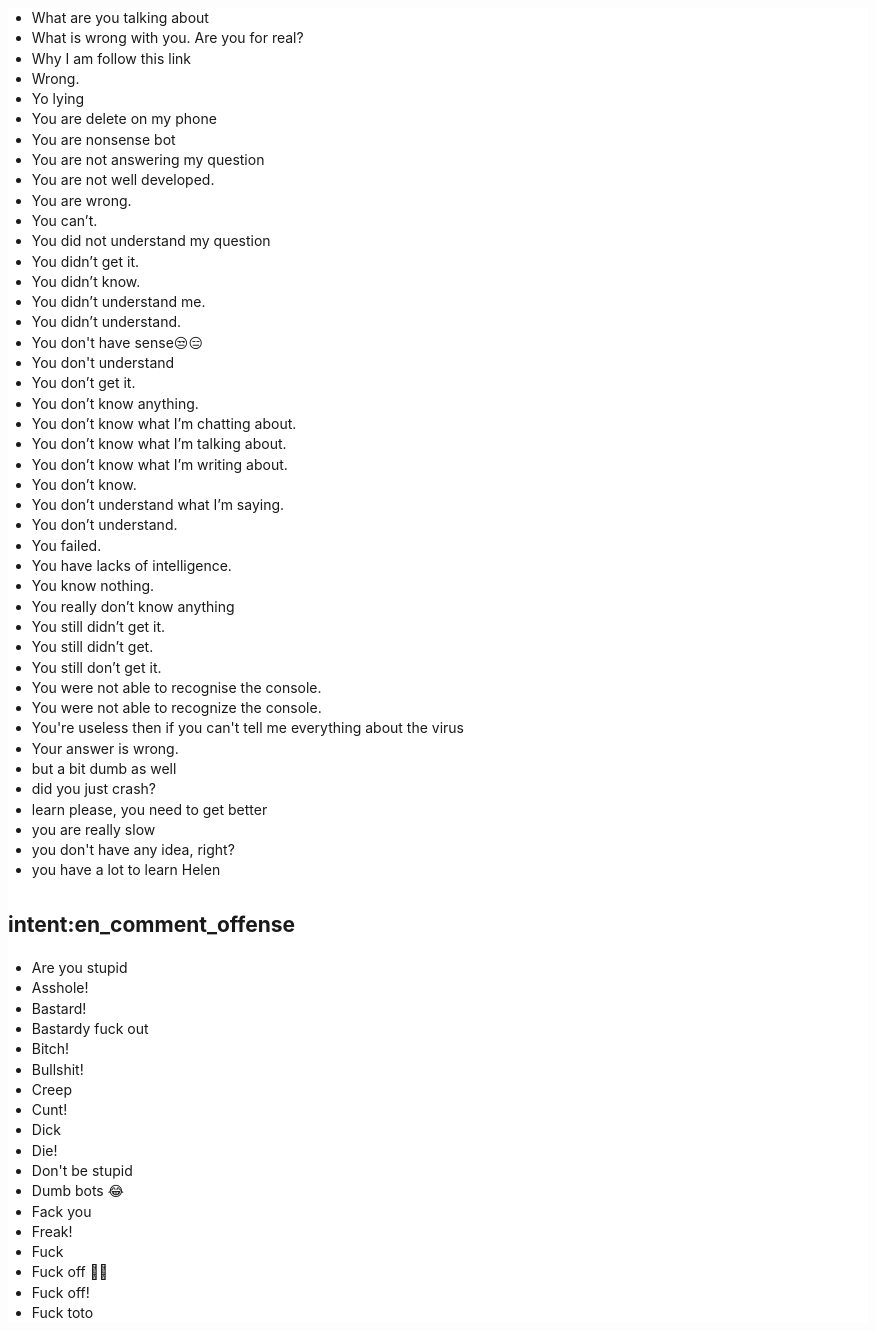 - What are you talking about
- What is wrong with you. Are you for real?
- Why I am follow this link
- Wrong.
- Yo lying
- You are delete on my phone
- You are nonsense bot
- You are not answering my question
- You are not well developed.
- You are wrong.
- You can’t.
- You did not understand my question
- You didn’t get it.
- You didn’t know.
- You didn’t understand me.
- You didn’t understand.
- You don't have sense😒😑
- You don't understand
- You don’t get it.
- You don’t know anything.
- You don’t know what I’m chatting about.
- You don’t know what I’m talking about.
- You don’t know what I’m writing about.
- You don’t know.
- You don’t understand what I’m saying.
- You don’t understand.
- You failed.
- You have lacks of intelligence.
- You know nothing.
- You really don’t know anything
- You still didn’t get it.
- You still didn’t get.
- You still don’t get it.
- You were not able to recognise the console.
- You were not able to recognize the console.
- You're useless then if you can't tell me everything about the virus
- Your answer is wrong.
- but a bit dumb as well
- did you just crash?
- learn please, you need to get better
- you are really slow
- you don't have any idea, right?
- you have a lot to learn Helen

## intent:en_comment_offense
- Are you stupid
- Asshole!
- Bastard!
- Bastardy fuck out
- Bitch!
- Bullshit!
- Creep
- Cunt!
- Dick
- Die!
- Don't be stupid
- Dumb bots 😂
- Fack you
- Freak!
- Fuck
- Fuck off 🖕🖕
- Fuck off!
- Fuck toto